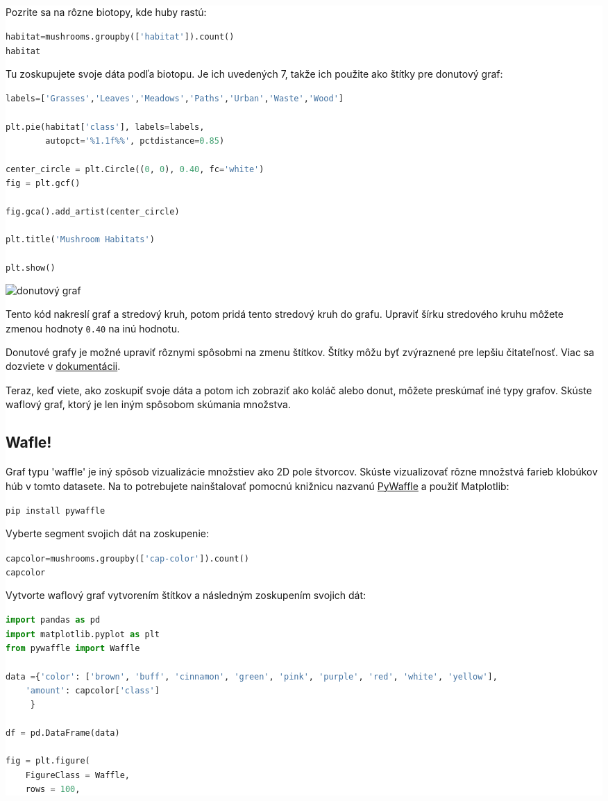 Pozrite sa na rôzne biotopy, kde huby rastú:

```python
habitat=mushrooms.groupby(['habitat']).count()
habitat
```
Tu zoskupujete svoje dáta podľa biotopu. Je ich uvedených 7, takže ich použite ako štítky pre donutový graf:

```python
labels=['Grasses','Leaves','Meadows','Paths','Urban','Waste','Wood']

plt.pie(habitat['class'], labels=labels,
        autopct='%1.1f%%', pctdistance=0.85)
  
center_circle = plt.Circle((0, 0), 0.40, fc='white')
fig = plt.gcf()

fig.gca().add_artist(center_circle)
  
plt.title('Mushroom Habitats')
  
plt.show()
```

![donutový graf](../../../../3-Data-Visualization/11-visualization-proportions/images/donut-wb.png)

Tento kód nakreslí graf a stredový kruh, potom pridá tento stredový kruh do grafu. Upraviť šírku stredového kruhu môžete zmenou hodnoty `0.40` na inú hodnotu.

Donutové grafy je možné upraviť rôznymi spôsobmi na zmenu štítkov. Štítky môžu byť zvýraznené pre lepšiu čitateľnosť. Viac sa dozviete v [dokumentácii](https://matplotlib.org/stable/gallery/pie_and_polar_charts/pie_and_donut_labels.html?highlight=donut).

Teraz, keď viete, ako zoskupiť svoje dáta a potom ich zobraziť ako koláč alebo donut, môžete preskúmať iné typy grafov. Skúste waflový graf, ktorý je len iným spôsobom skúmania množstva.
## Wafle!

Graf typu 'waffle' je iný spôsob vizualizácie množstiev ako 2D pole štvorcov. Skúste vizualizovať rôzne množstvá farieb klobúkov húb v tomto datasete. Na to potrebujete nainštalovať pomocnú knižnicu nazvanú [PyWaffle](https://pypi.org/project/pywaffle/) a použiť Matplotlib:

```python
pip install pywaffle
```

Vyberte segment svojich dát na zoskupenie:

```python
capcolor=mushrooms.groupby(['cap-color']).count()
capcolor
```

Vytvorte waflový graf vytvorením štítkov a následným zoskupením svojich dát:

```python
import pandas as pd
import matplotlib.pyplot as plt
from pywaffle import Waffle
  
data ={'color': ['brown', 'buff', 'cinnamon', 'green', 'pink', 'purple', 'red', 'white', 'yellow'],
    'amount': capcolor['class']
     }
  
df = pd.DataFrame(data)
  
fig = plt.figure(
    FigureClass = Waffle,
    rows = 100,
```